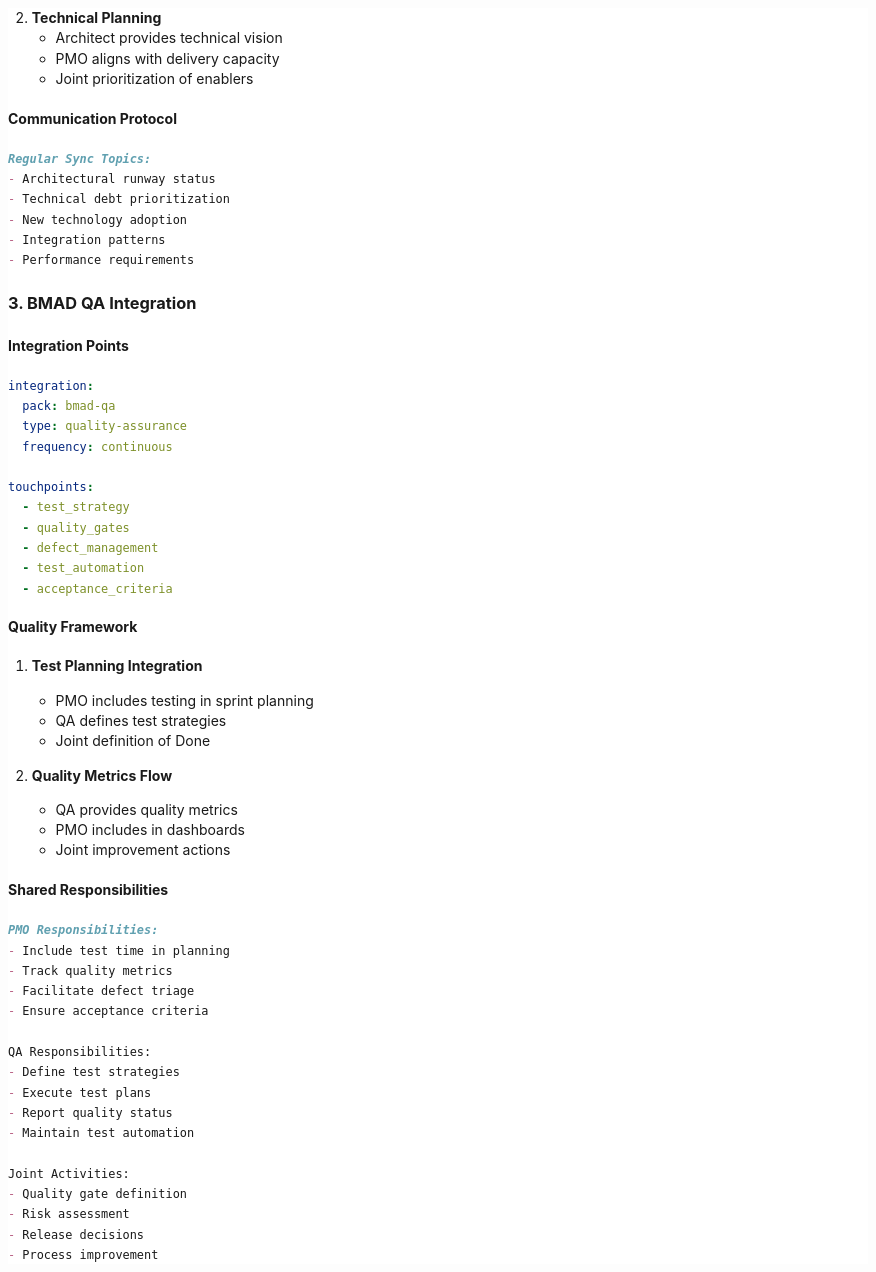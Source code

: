 2. **Technical Planning**
   - Architect provides technical vision
   - PMO aligns with delivery capacity
   - Joint prioritization of enablers

#### Communication Protocol
```markdown
Regular Sync Topics:
- Architectural runway status
- Technical debt prioritization
- New technology adoption
- Integration patterns
- Performance requirements
```

### 3. BMAD QA Integration

#### Integration Points
```yaml
integration:
  pack: bmad-qa
  type: quality-assurance
  frequency: continuous
  
touchpoints:
  - test_strategy
  - quality_gates
  - defect_management
  - test_automation
  - acceptance_criteria
```

#### Quality Framework
1. **Test Planning Integration**
   - PMO includes testing in sprint planning
   - QA defines test strategies
   - Joint definition of Done

2. **Quality Metrics Flow**
   - QA provides quality metrics
   - PMO includes in dashboards
   - Joint improvement actions

#### Shared Responsibilities
```markdown
PMO Responsibilities:
- Include test time in planning
- Track quality metrics
- Facilitate defect triage
- Ensure acceptance criteria

QA Responsibilities:
- Define test strategies
- Execute test plans
- Report quality status
- Maintain test automation

Joint Activities:
- Quality gate definition
- Risk assessment
- Release decisions
- Process improvement
```
